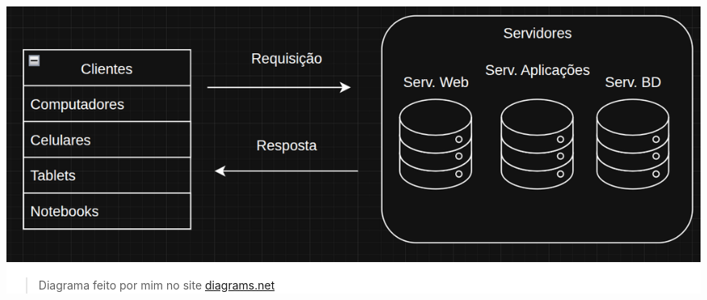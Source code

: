 
<img src="../img/Cliente_x_Servidor_Exemplo.png" width="100%"></img>

> Diagrama feito por mim no site [diagrams.net](https://app.diagrams.net/)